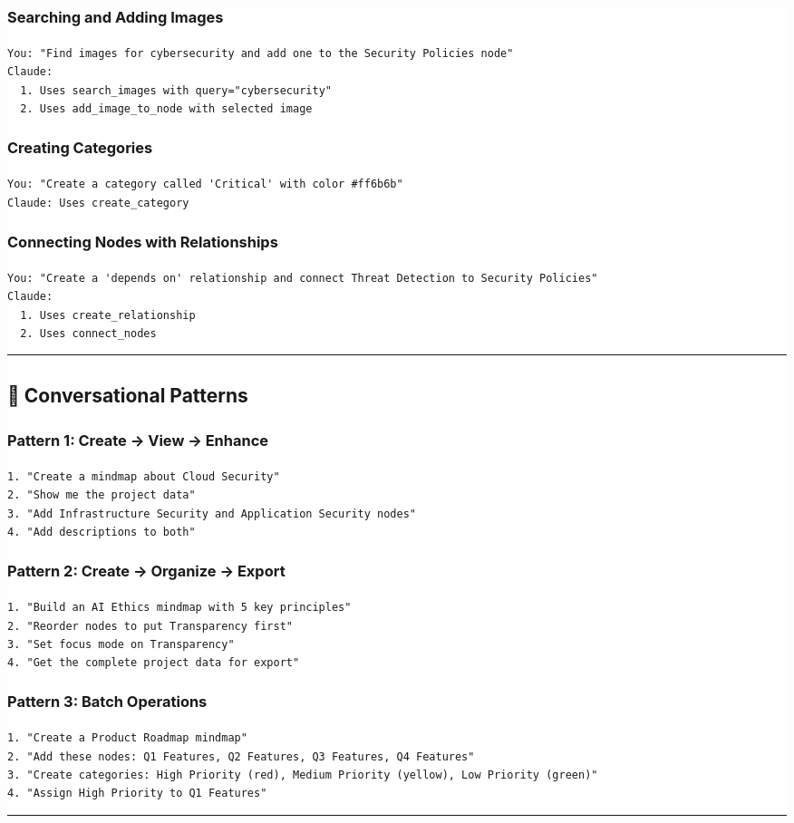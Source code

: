### Searching and Adding Images
```
You: "Find images for cybersecurity and add one to the Security Policies node"
Claude:
  1. Uses search_images with query="cybersecurity"
  2. Uses add_image_to_node with selected image
```

### Creating Categories
```
You: "Create a category called 'Critical' with color #ff6b6b"
Claude: Uses create_category
```

### Connecting Nodes with Relationships
```
You: "Create a 'depends on' relationship and connect Threat Detection to Security Policies"
Claude:
  1. Uses create_relationship
  2. Uses connect_nodes
```

---

## 📝 Conversational Patterns

### Pattern 1: Create → View → Enhance
```
1. "Create a mindmap about Cloud Security"
2. "Show me the project data"
3. "Add Infrastructure Security and Application Security nodes"
4. "Add descriptions to both"
```

### Pattern 2: Create → Organize → Export
```
1. "Build an AI Ethics mindmap with 5 key principles"
2. "Reorder nodes to put Transparency first"
3. "Set focus mode on Transparency"
4. "Get the complete project data for export"
```

### Pattern 3: Batch Operations
```
1. "Create a Product Roadmap mindmap"
2. "Add these nodes: Q1 Features, Q2 Features, Q3 Features, Q4 Features"
3. "Create categories: High Priority (red), Medium Priority (yellow), Low Priority (green)"
4. "Assign High Priority to Q1 Features"
```

---
